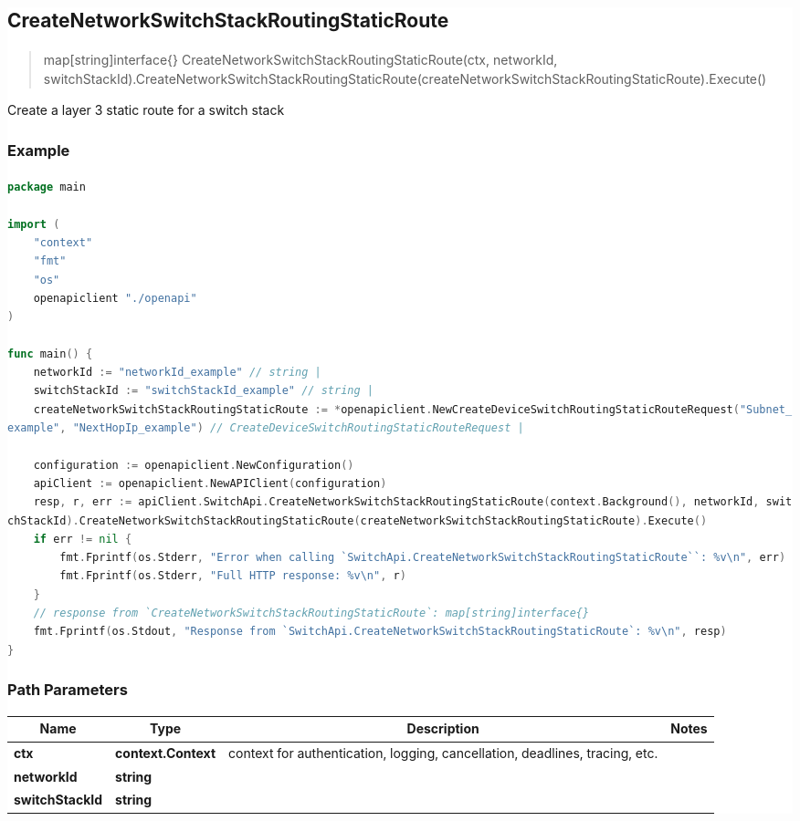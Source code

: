 ## CreateNetworkSwitchStackRoutingStaticRoute

> map[string]interface{} CreateNetworkSwitchStackRoutingStaticRoute(ctx, networkId, switchStackId).CreateNetworkSwitchStackRoutingStaticRoute(createNetworkSwitchStackRoutingStaticRoute).Execute()

Create a layer 3 static route for a switch stack



### Example

```go
package main

import (
    "context"
    "fmt"
    "os"
    openapiclient "./openapi"
)

func main() {
    networkId := "networkId_example" // string | 
    switchStackId := "switchStackId_example" // string | 
    createNetworkSwitchStackRoutingStaticRoute := *openapiclient.NewCreateDeviceSwitchRoutingStaticRouteRequest("Subnet_example", "NextHopIp_example") // CreateDeviceSwitchRoutingStaticRouteRequest | 

    configuration := openapiclient.NewConfiguration()
    apiClient := openapiclient.NewAPIClient(configuration)
    resp, r, err := apiClient.SwitchApi.CreateNetworkSwitchStackRoutingStaticRoute(context.Background(), networkId, switchStackId).CreateNetworkSwitchStackRoutingStaticRoute(createNetworkSwitchStackRoutingStaticRoute).Execute()
    if err != nil {
        fmt.Fprintf(os.Stderr, "Error when calling `SwitchApi.CreateNetworkSwitchStackRoutingStaticRoute``: %v\n", err)
        fmt.Fprintf(os.Stderr, "Full HTTP response: %v\n", r)
    }
    // response from `CreateNetworkSwitchStackRoutingStaticRoute`: map[string]interface{}
    fmt.Fprintf(os.Stdout, "Response from `SwitchApi.CreateNetworkSwitchStackRoutingStaticRoute`: %v\n", resp)
}
```

### Path Parameters


Name | Type | Description  | Notes
------------- | ------------- | ------------- | -------------
**ctx** | **context.Context** | context for authentication, logging, cancellation, deadlines, tracing, etc.
**networkId** | **string** |  | 
**switchStackId** | **string** |  | 

